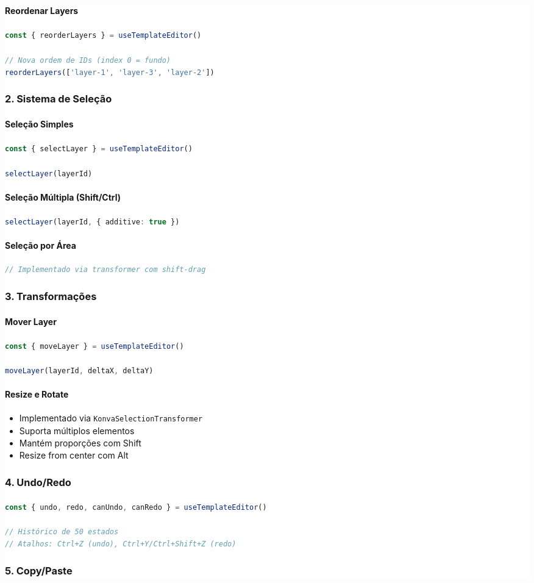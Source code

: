 #### Reordenar Layers
```typescript
const { reorderLayers } = useTemplateEditor()

// Nova ordem de IDs (index 0 = fundo)
reorderLayers(['layer-1', 'layer-3', 'layer-2'])
```

### 2. Sistema de Seleção

#### Seleção Simples
```typescript
const { selectLayer } = useTemplateEditor()

selectLayer(layerId)
```

#### Seleção Múltipla (Shift/Ctrl)
```typescript
selectLayer(layerId, { additive: true })
```

#### Seleção por Área
```typescript
// Implementado via transformer com shift-drag
```

### 3. Transformações

#### Mover Layer
```typescript
const { moveLayer } = useTemplateEditor()

moveLayer(layerId, deltaX, deltaY)
```

#### Resize e Rotate
- Implementado via `KonvaSelectionTransformer`
- Suporta múltiplos elementos
- Mantém proporções com Shift
- Resize from center com Alt

### 4. Undo/Redo

```typescript
const { undo, redo, canUndo, canRedo } = useTemplateEditor()

// Histórico de 50 estados
// Atalhos: Ctrl+Z (undo), Ctrl+Y/Ctrl+Shift+Z (redo)
```

### 5. Copy/Paste
